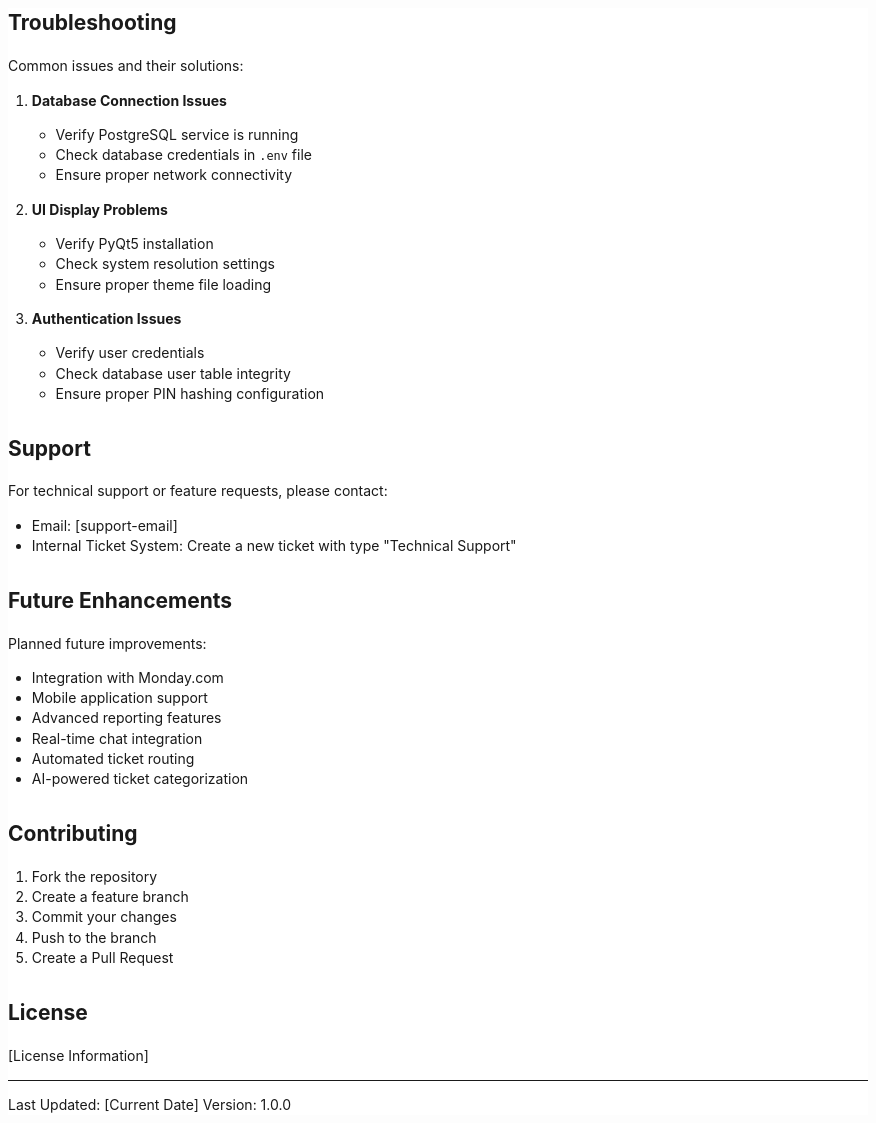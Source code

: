 ## Troubleshooting

Common issues and their solutions:

1. **Database Connection Issues**
   - Verify PostgreSQL service is running
   - Check database credentials in `.env` file
   - Ensure proper network connectivity

2. **UI Display Problems**
   - Verify PyQt5 installation
   - Check system resolution settings
   - Ensure proper theme file loading

3. **Authentication Issues**
   - Verify user credentials
   - Check database user table integrity
   - Ensure proper PIN hashing configuration

## Support

For technical support or feature requests, please contact:
- Email: [support-email]
- Internal Ticket System: Create a new ticket with type "Technical Support"

## Future Enhancements

Planned future improvements:
- Integration with Monday.com
- Mobile application support
- Advanced reporting features
- Real-time chat integration
- Automated ticket routing
- AI-powered ticket categorization

## Contributing

1. Fork the repository
2. Create a feature branch
3. Commit your changes
4. Push to the branch
5. Create a Pull Request

## License

[License Information]

---

Last Updated: [Current Date]
Version: 1.0.0
